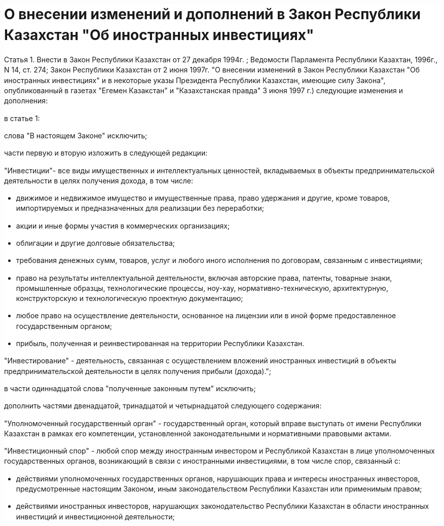 # О внесении изменений и дополнений в Закон Республики Казахстан "Об иностранных инвестициях"

Статья 1. Внести в Закон Республики Казахстан от 27 декабря 1994г. ; Ведомости Парламента Республики Казахтан, 1996г., N 14, ст. 274; Закон Республики Казахстан от 2 июня 1997г. "О внесении изменений в Закон Республики Казахстан "Об иностранных инвестициях" и в некоторые указы Президента Республики Казахстан, имеющие силу Закона", опубликованный в газетах "Егемен Казакстан" и "Казахстанская правда" 3 июня 1997 г.) следующие изменения и дополнения:

в статье 1:

слова "В настоящем Законе" исключить;

части первую и вторую изложить в следующей редакции:

"Инвестиции"- все виды имущественных и интеллектуальных ценностей, вкладываемых в объекты предпринимательской деятельности в целях получения дохода, в том числе:

- движимое и недвижимое имущество и имущественные права, право удержания и другие, кроме товаров, импортируемых и предназначенных для реализации без переработки;

- акции и иные формы участия в коммерческих организациях;

- облигации и другие долговые обязательства;

- требования денежных сумм, товаров, услуг и любого иного исполнения по договорам, связанным с инвестициями;

- право на результаты интеллектуальной деятельности, включая авторские права, патенты, товарные знаки, промышленные образцы, технологические процессы, ноу-хау, нормативно-техническую, архитектурную, конструкторскую и технологическую проектную документацию;

- любое право на осуществление деятельности, основанное на лицензии или в иной форме предоставленное государственным органом;

- прибыль, полученная и реинвестированная на территории Республики Казахстан.

"Инвестирование" - деятельность, связанная с осуществлением вложений иностранных инвестиций в объекты предпринимательской деятельности в целях получения прибыли (дохода).";

в части одиннадцатой слова "полученные законным путем" исключить;

дополнить частями двенадцатой, тринадцатой и четырнадцатой следующего содержания:

"Уполномоченный государственный орган" - государственный орган, который вправе выступать от имени Республики Казахстан в рамках его компетенции, установленной законодательными и нормативными правовыми актами.

"Инвестиционный спор" - любой спор между иностранным инвестором и Республикой Казахстан в лице уполномоченных государственных органов, возникающий в связи с иностранными инвестициями, в том числе спор, связанный с:

- действиями уполномоченных государственных органов, нарушающих права и интересы иностранных инвесторов, предусмотренные настоящим Законом, иным законодательством Республики Казахстан или применимым правом;

- действиями иностранных инвесторов, нарушающих законодательство Республики Казахстан в области иностранных инвестиций и инвестиционной деятельности;

